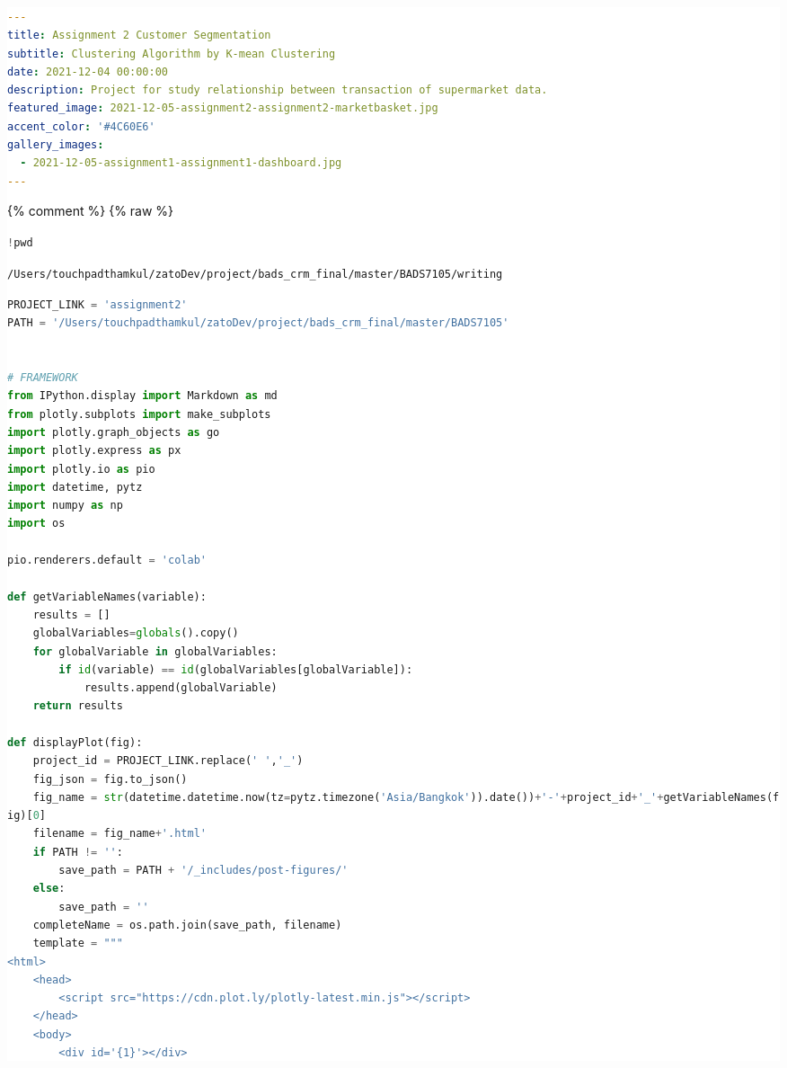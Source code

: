 ```yaml
---
title: Assignment 2 Customer Segmentation
subtitle: Clustering Algorithm by K-mean Clustering
date: 2021-12-04 00:00:00
description: Project for study relationship between transaction of supermarket data.
featured_image: 2021-12-05-assignment2-assignment2-marketbasket.jpg
accent_color: '#4C60E6'
gallery_images:
  - 2021-12-05-assignment1-assignment1-dashboard.jpg
---
```

{% comment %}
    {% raw %}

```python
!pwd
```

    /Users/touchpadthamkul/zatoDev/project/bads_crm_final/master/BADS7105/writing



```python
PROJECT_LINK = 'assignment2'
PATH = '/Users/touchpadthamkul/zatoDev/project/bads_crm_final/master/BADS7105'


# FRAMEWORK
from IPython.display import Markdown as md
from plotly.subplots import make_subplots
import plotly.graph_objects as go
import plotly.express as px
import plotly.io as pio
import datetime, pytz
import numpy as np
import os

pio.renderers.default = 'colab'

def getVariableNames(variable):
    results = []
    globalVariables=globals().copy()
    for globalVariable in globalVariables:
        if id(variable) == id(globalVariables[globalVariable]):
            results.append(globalVariable)
    return results

def displayPlot(fig):
    project_id = PROJECT_LINK.replace(' ','_')
    fig_json = fig.to_json()
    fig_name = str(datetime.datetime.now(tz=pytz.timezone('Asia/Bangkok')).date())+'-'+project_id+'_'+getVariableNames(fig)[0]
    filename = fig_name+'.html'
    if PATH != '':
        save_path = PATH + '/_includes/post-figures/'
    else:
        save_path = ''
    completeName = os.path.join(save_path, filename)
    template = """
<html>
    <head>
        <script src="https://cdn.plot.ly/plotly-latest.min.js"></script>
    </head>
    <body>
        <div id='{1}'></div>
```